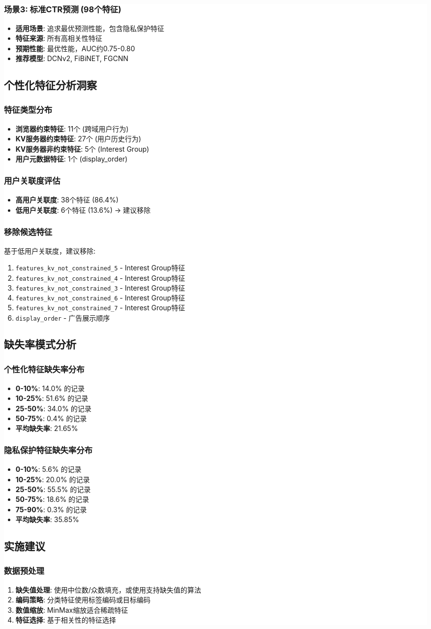 ### 场景3: 标准CTR预测 (98个特征)
- **适用场景**: 追求最优预测性能，包含隐私保护特征
- **特征来源**: 所有高相关性特征
- **预期性能**: 最优性能，AUC约0.75-0.80
- **推荐模型**: DCNv2, FiBiNET, FGCNN

## 个性化特征分析洞察

### 特征类型分布
- **浏览器约束特征**: 11个 (跨域用户行为)
- **KV服务器约束特征**: 27个 (用户历史行为)  
- **KV服务器非约束特征**: 5个 (Interest Group)
- **用户元数据特征**: 1个 (display_order)

### 用户关联度评估
- **高用户关联度**: 38个特征 (86.4%)
- **低用户关联度**: 6个特征 (13.6%) → 建议移除

### 移除候选特征
基于低用户关联度，建议移除:
1. `features_kv_not_constrained_5` - Interest Group特征
2. `features_kv_not_constrained_4` - Interest Group特征  
3. `features_kv_not_constrained_3` - Interest Group特征
4. `features_kv_not_constrained_6` - Interest Group特征
5. `features_kv_not_constrained_7` - Interest Group特征
6. `display_order` - 广告展示顺序

## 缺失率模式分析

### 个性化特征缺失率分布
- **0-10%**: 14.0% 的记录
- **10-25%**: 51.6% 的记录  
- **25-50%**: 34.0% 的记录
- **50-75%**: 0.4% 的记录
- **平均缺失率**: 21.65%

### 隐私保护特征缺失率分布  
- **0-10%**: 5.6% 的记录
- **10-25%**: 20.0% 的记录
- **25-50%**: 55.5% 的记录
- **50-75%**: 18.6% 的记录
- **75-90%**: 0.3% 的记录  
- **平均缺失率**: 35.85%

## 实施建议

### 数据预处理
1. **缺失值处理**: 使用中位数/众数填充，或使用支持缺失值的算法
2. **编码策略**: 分类特征使用标签编码或目标编码
3. **数值缩放**: MinMax缩放适合稀疏特征
4. **特征选择**: 基于相关性的特征选择
